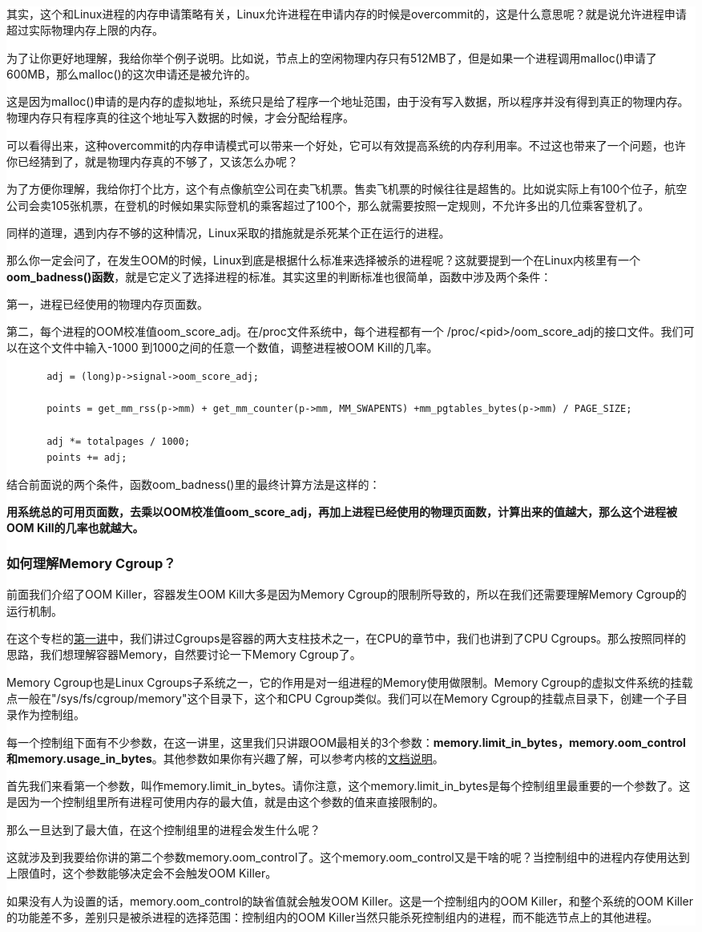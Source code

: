 其实，这个和Linux进程的内存申请策略有关，Linux允许进程在申请内存的时候是overcommit的，这是什么意思呢？就是说允许进程申请超过实际物理内存上限的内存。

为了让你更好地理解，我给你举个例子说明。比如说，节点上的空闲物理内存只有512MB了，但是如果一个进程调用malloc()申请了600MB，那么malloc()的这次申请还是被允许的。

这是因为malloc()申请的是内存的虚拟地址，系统只是给了程序一个地址范围，由于没有写入数据，所以程序并没有得到真正的物理内存。物理内存只有程序真的往这个地址写入数据的时候，才会分配给程序。

可以看得出来，这种overcommit的内存申请模式可以带来一个好处，它可以有效提高系统的内存利用率。不过这也带来了一个问题，也许你已经猜到了，就是物理内存真的不够了，又该怎么办呢？

为了方便你理解，我给你打个比方，这个有点像航空公司在卖飞机票。售卖飞机票的时候往往是超售的。比如说实际上有100个位子，航空公司会卖105张机票，在登机的时候如果实际登机的乘客超过了100个，那么就需要按照一定规则，不允许多出的几位乘客登机了。

同样的道理，遇到内存不够的这种情况，Linux采取的措施就是杀死某个正在运行的进程。

那么你一定会问了，在发生OOM的时候，Linux到底是根据什么标准来选择被杀的进程呢？这就要提到一个在Linux内核里有一个 **oom\_badness()函数**，就是它定义了选择进程的标准。其实这里的判断标准也很简单，函数中涉及两个条件：

第一，进程已经使用的物理内存页面数。

第二，每个进程的OOM校准值oom\_score\_adj。在/proc文件系统中，每个进程都有一个 /proc/&lt;pid&gt;/oom\_score\_adj的接口文件。我们可以在这个文件中输入-1000 到1000之间的任意一个数值，调整进程被OOM Kill的几率。

```shell
       adj = (long)p->signal->oom_score_adj;

       points = get_mm_rss(p->mm) + get_mm_counter(p->mm, MM_SWAPENTS) +mm_pgtables_bytes(p->mm) / PAGE_SIZE;

       adj *= totalpages / 1000;
       points += adj;
```

结合前面说的两个条件，函数oom\_badness()里的最终计算方法是这样的：

**用系统总的可用页面数，去乘以OOM校准值oom\_score\_adj，再加上进程已经使用的物理页面数，计算出来的值越大，那么这个进程被OOM Kill的几率也就越大。**

### 如何理解Memory Cgroup？

前面我们介绍了OOM Killer，容器发生OOM Kill大多是因为Memory Cgroup的限制所导致的，所以在我们还需要理解Memory Cgroup的运行机制。

在这个专栏的[第一讲](http://time.geekbang.org/column/article/308108)中，我们讲过Cgroups是容器的两大支柱技术之一，在CPU的章节中，我们也讲到了CPU Cgroups。那么按照同样的思路，我们想理解容器Memory，自然要讨论一下Memory Cgroup了。

Memory Cgroup也是Linux Cgroups子系统之一，它的作用是对一组进程的Memory使用做限制。Memory Cgroup的虚拟文件系统的挂载点一般在"/sys/fs/cgroup/memory"这个目录下，这个和CPU Cgroup类似。我们可以在Memory Cgroup的挂载点目录下，创建一个子目录作为控制组。

每一个控制组下面有不少参数，在这一讲里，这里我们只讲跟OOM最相关的3个参数：**memory.limit\_in\_bytes，memory.oom\_control和memory.usage\_in\_bytes**。其他参数如果你有兴趣了解，可以参考内核的[文档说明](https://www.kernel.org/doc/Documentation/cgroup-v1/memory.txt)。

首先我们来看第一个参数，叫作memory.limit\_in\_bytes。请你注意，这个memory.limit\_in\_bytes是每个控制组里最重要的一个参数了。这是因为一个控制组里所有进程可使用内存的最大值，就是由这个参数的值来直接限制的。

那么一旦达到了最大值，在这个控制组里的进程会发生什么呢？

这就涉及到我要给你讲的第二个参数memory.oom\_control了。这个memory.oom\_control又是干啥的呢？当控制组中的进程内存使用达到上限值时，这个参数能够决定会不会触发OOM Killer。

如果没有人为设置的话，memory.oom\_control的缺省值就会触发OOM Killer。这是一个控制组内的OOM Killer，和整个系统的OOM Killer的功能差不多，差别只是被杀进程的选择范围：控制组内的OOM Killer当然只能杀死控制组内的进程，而不能选节点上的其他进程。
